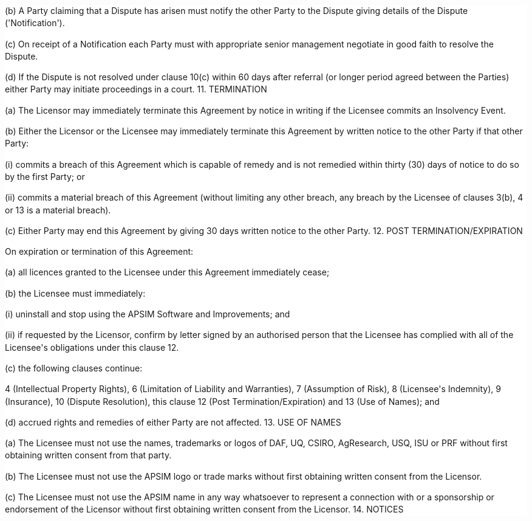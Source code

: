 (b) A Party claiming that a Dispute has arisen must notify the other Party to the Dispute giving details of the Dispute ('Notification').

(c) On receipt of a Notification each Party must with appropriate senior management negotiate in good faith to resolve the Dispute.

(d) If the Dispute is not resolved under clause 10(c) within 60 days after referral (or longer period agreed between the Parties) either Party may initiate proceedings in a court.
11. TERMINATION

(a) The Licensor may immediately terminate this Agreement by notice in writing if the Licensee commits an Insolvency Event.

(b) Either the Licensor or the Licensee may immediately terminate this Agreement by written notice to the other Party if that other Party:

(i)	commits a breach of this Agreement which is capable of remedy and is not remedied within thirty (30) days of notice to do so by the first Party; or

(ii)    commits a material breach of this Agreement (without limiting any other breach, any breach by the Licensee of clauses 3(b), 4 or 13 is a material breach).

(c) Either Party may end this Agreement by giving 30 days written notice to the other Party.
12. POST TERMINATION/EXPIRATION

On expiration or termination of this Agreement:

(a) all licences granted to the Licensee under this Agreement immediately cease;

(b) the Licensee must immediately:

(i)	uninstall and stop using the APSIM Software and Improvements; and

(ii)    if requested by the Licensor, confirm by letter signed by an authorised person that the Licensee has complied with all of the Licensee's obligations under this clause 12.

(c) the following clauses continue:

4 (Intellectual Property Rights),
6 (Limitation of Liability and Warranties),
7 (Assumption of Risk),
8 (Licensee's Indemnity),
9 (Insurance),
10 (Dispute Resolution),
this clause 12 (Post Termination/Expiration) and 13 (Use of Names); and

(d) accrued rights and remedies of either Party are not affected.
13. USE OF NAMES

(a) The Licensee must not use the names, trademarks or logos of DAF, UQ, CSIRO, AgResearch, USQ, ISU or PRF without first obtaining written consent from that party.

(b) The Licensee must not use the APSIM logo or trade marks without first obtaining written consent from the Licensor.

(c) The Licensee must not use the APSIM name in any way whatsoever to represent a connection with or a sponsorship or endorsement of the Licensor without first obtaining written consent from the Licensor.
14. NOTICES
